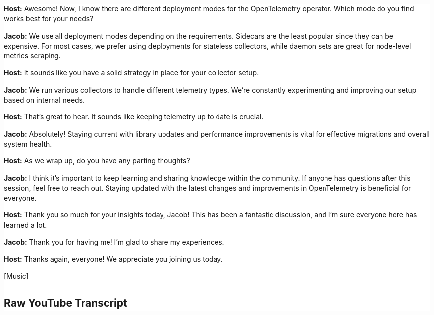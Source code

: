 **Host:** Awesome! Now, I know there are different deployment modes for the OpenTelemetry operator. Which mode do you find works best for your needs?

**Jacob:** We use all deployment modes depending on the requirements. Sidecars are the least popular since they can be expensive. For most cases, we prefer using deployments for stateless collectors, while daemon sets are great for node-level metrics scraping.

**Host:** It sounds like you have a solid strategy in place for your collector setup. 

**Jacob:** We run various collectors to handle different telemetry types. We’re constantly experimenting and improving our setup based on internal needs.

**Host:** That’s great to hear. It sounds like keeping telemetry up to date is crucial.

**Jacob:** Absolutely! Staying current with library updates and performance improvements is vital for effective migrations and overall system health.

**Host:** As we wrap up, do you have any parting thoughts?

**Jacob:** I think it’s important to keep learning and sharing knowledge within the community. If anyone has questions after this session, feel free to reach out. Staying updated with the latest changes and improvements in OpenTelemetry is beneficial for everyone.

**Host:** Thank you so much for your insights today, Jacob! This has been a fantastic discussion, and I’m sure everyone here has learned a lot.

**Jacob:** Thank you for having me! I’m glad to share my experiences.

**Host:** Thanks again, everyone! We appreciate you joining us today.

[Music]

## Raw YouTube Transcript
